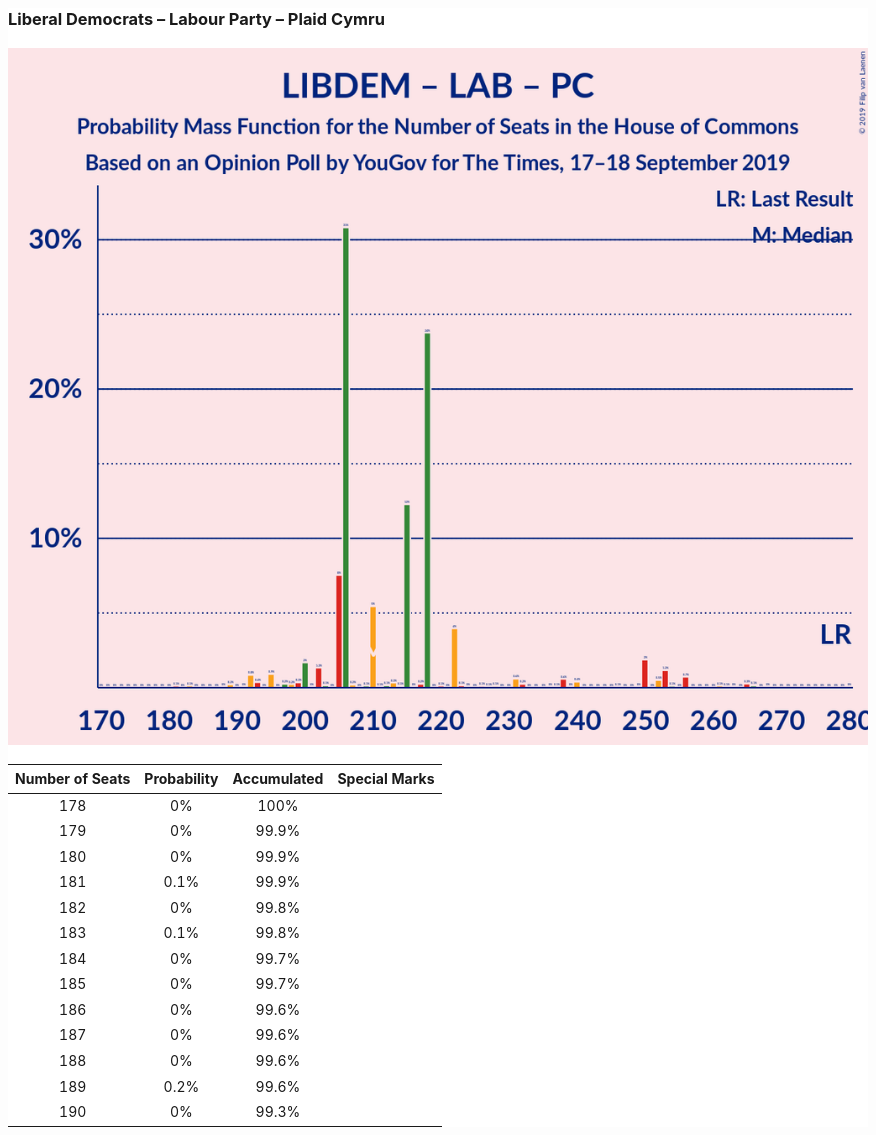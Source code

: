 ### Liberal Democrats – Labour Party – Plaid Cymru

![Graph with seats probability mass function not yet produced](2019-09-18-YouGov-coalitions-seats-pmf-libdem–lab–pc.png "Seats Probability Mass Function")

| Number of Seats | Probability | Accumulated | Special Marks |
|:---------------:|:-----------:|:-----------:|:-------------:|
| 178 | 0% | 100% |  |
| 179 | 0% | 99.9% |  |
| 180 | 0% | 99.9% |  |
| 181 | 0.1% | 99.9% |  |
| 182 | 0% | 99.8% |  |
| 183 | 0.1% | 99.8% |  |
| 184 | 0% | 99.7% |  |
| 185 | 0% | 99.7% |  |
| 186 | 0% | 99.6% |  |
| 187 | 0% | 99.6% |  |
| 188 | 0% | 99.6% |  |
| 189 | 0.2% | 99.6% |  |
| 190 | 0% | 99.3% |  |